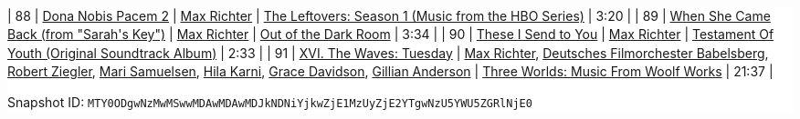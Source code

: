 | 88 | [Dona Nobis Pacem 2](https://open.spotify.com/track/4wkxtebeaxN8KvYe0CEi5y) | [Max Richter](https://open.spotify.com/artist/2VZNmg4vCnew4Pavo8zDdW) | [The Leftovers: Season 1 \(Music from the HBO Series\)](https://open.spotify.com/album/5GwkoBYQ4trQO34CZ6RQkg) | 3:20 |
| 89 | [When She Came Back \(from "Sarah's Key"\)](https://open.spotify.com/track/3txJN9cDrbfLDq4QRWiKZz) | [Max Richter](https://open.spotify.com/artist/2VZNmg4vCnew4Pavo8zDdW) | [Out of the Dark Room](https://open.spotify.com/album/0jGnjoFPTAHUKC7YQFTdJO) | 3:34 |
| 90 | [These I Send to You](https://open.spotify.com/track/2RCV9GcstxHGLZ3aTLEjWL) | [Max Richter](https://open.spotify.com/artist/2VZNmg4vCnew4Pavo8zDdW) | [Testament Of Youth \(Original Soundtrack Album\)](https://open.spotify.com/album/2dEs5t9eHCmWYI1rkoMQSN) | 2:33 |
| 91 | [XVI\. The Waves: Tuesday](https://open.spotify.com/track/7ISIqewgqoRByGPWOsWUF1) | [Max Richter](https://open.spotify.com/artist/2VZNmg4vCnew4Pavo8zDdW), [Deutsches Filmorchester Babelsberg](https://open.spotify.com/artist/3gGJa6qH96mfOdii1Wzuir), [Robert Ziegler](https://open.spotify.com/artist/6c3mMiMnHQtu4mGWN87CFx), [Mari Samuelsen](https://open.spotify.com/artist/670EXb4x6t2MAvRvqCixyx), [Hila Karni](https://open.spotify.com/artist/1wOBL5ZQMz6SF4Rf7uabxS), [Grace Davidson](https://open.spotify.com/artist/1J87mxfzE58rZLrRIOx5I5), [Gillian Anderson](https://open.spotify.com/artist/1MANROYUAqKF9H6kRezrHi) | [Three Worlds: Music From Woolf Works](https://open.spotify.com/album/4fo551Vy3KXbbRxRlVTD9D) | 21:37 |

Snapshot ID: `MTY0ODgwNzMwMSwwMDAwMDAwMDJkNDNiYjkwZjE1MzUyZjE2YTgwNzU5YWU5ZGRlNjE0`
